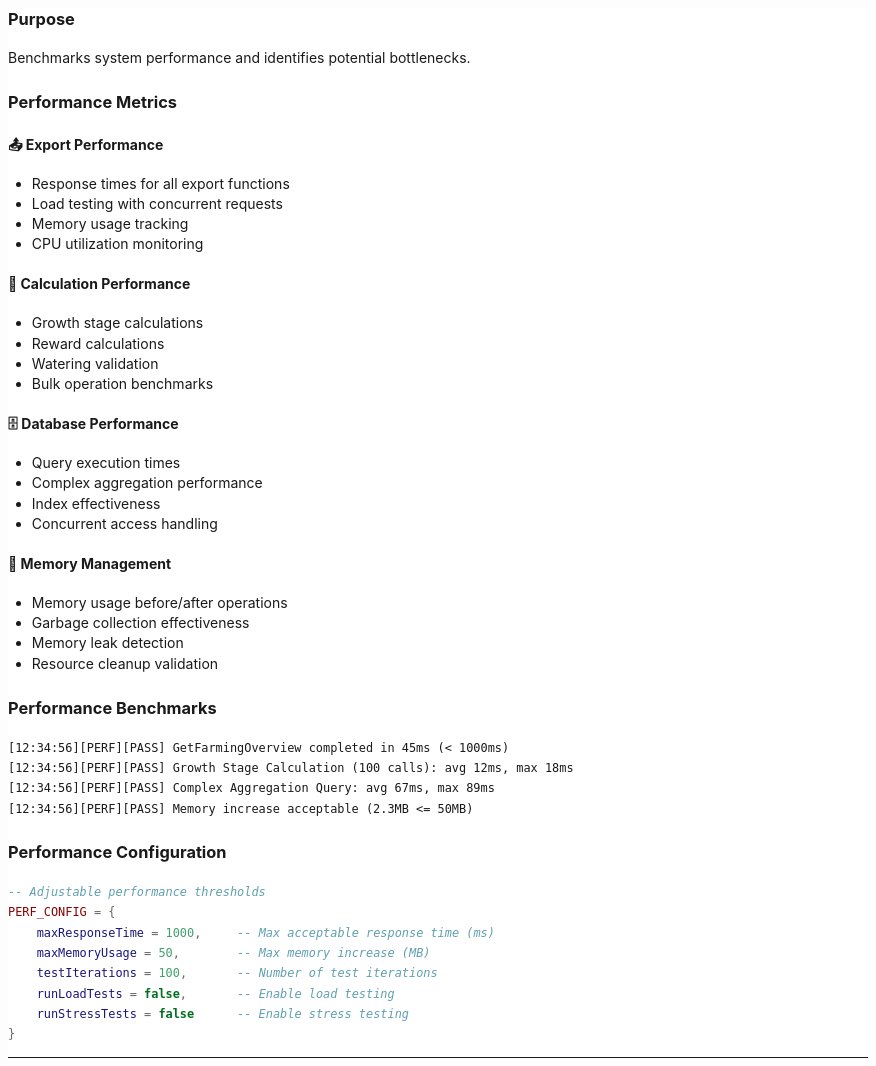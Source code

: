 ### Purpose
Benchmarks system performance and identifies potential bottlenecks.

### Performance Metrics

#### 📤 Export Performance
- Response times for all export functions
- Load testing with concurrent requests
- Memory usage tracking
- CPU utilization monitoring

#### 🧮 Calculation Performance
- Growth stage calculations
- Reward calculations
- Watering validation
- Bulk operation benchmarks

#### 🗄️ Database Performance
- Query execution times
- Complex aggregation performance
- Index effectiveness
- Concurrent access handling

#### 💾 Memory Management
- Memory usage before/after operations
- Garbage collection effectiveness
- Memory leak detection
- Resource cleanup validation

### Performance Benchmarks

```
[12:34:56][PERF][PASS] GetFarmingOverview completed in 45ms (< 1000ms)
[12:34:56][PERF][PASS] Growth Stage Calculation (100 calls): avg 12ms, max 18ms
[12:34:56][PERF][PASS] Complex Aggregation Query: avg 67ms, max 89ms
[12:34:56][PERF][PASS] Memory increase acceptable (2.3MB <= 50MB)
```

### Performance Configuration

```lua
-- Adjustable performance thresholds
PERF_CONFIG = {
    maxResponseTime = 1000,     -- Max acceptable response time (ms)
    maxMemoryUsage = 50,        -- Max memory increase (MB)
    testIterations = 100,       -- Number of test iterations
    runLoadTests = false,       -- Enable load testing
    runStressTests = false      -- Enable stress testing
}
```

---
